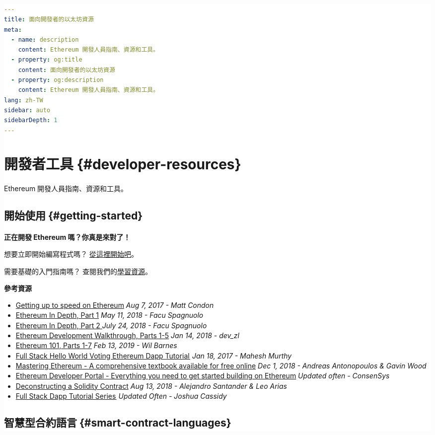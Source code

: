 ```yaml
---
title: 面向開發者的以太坊資源
meta:
  - name: description
    content: Ethereum 開發人員指南、資源和工具。
  - property: og:title
    content: 面向開發者的以太坊資源
  - property: og:description
    content: Ethereum 開發人員指南、資源和工具。
lang: zh-TW
sidebar: auto
sidebarDepth: 1
---
```


# 開發者工具 {#developer-resources}

<div class="featured">Ethereum 開發人員指南、資源和工具。</div>

## 開始使用 {#getting-started}

**正在開發 Ethereum 嗎？你真是來對了！**

想要立即開始編寫程式嗎？ [從這裡開始吧](/zh-tw/build/)。

需要基礎的入門指南嗎？ 查閱我們的[學習資源](/zh-tw/learn/)。

**參考資源**

- [Getting up to speed on Ethereum](https://medium.com/@mattcondon/getting-up-to-speed-on-ethereum-63ed28821bbe) _Aug 7, 2017 - Matt Condon_
- [Ethereum In Depth, Part 1](https://blog.zeppelin.solutions/ethereum-in-depth-part-1-968981e6f833) _May 11, 2018 - Facu Spagnuolo_
- [Ethereum In Depth, Part 2 ](https://blog.zeppelin.solutions/ethereum-in-depth-part-2-6339cf6bddb9) _July 24, 2018 - Facu Spagnuolo_
- [Ethereum Development Walkthrough, Parts 1-5](https://hackernoon.com/ethereum-development-walkthrough-part-1-smart-contracts-b3979e6e573e) _Jan 14, 2018 - dev_zl_
- [Ethereum 101, Parts 1-7](https://kauri.io/collection/5bb65f0f4f34080001731dc2/ethereum-101) _Feb 13, 2019 - Wil Barnes_
- [Full Stack Hello World Voting Ethereum Dapp Tutorial ](https://medium.com/@mvmurthy/full-stack-hello-world-voting-ethereum-dapp-tutorial-part-1-40d2d0d807c2) _Jan 18, 2017 - Mahesh Murthy_
- [Mastering Ethereum - A comprehensive textbook available for free online](https://github.com/ethereumbook/ethereumbook) _Dec 1, 2018 - Andreas Antonopoulos & Gavin Wood_
- [Ethereum Developer Portal - Everything you need to get started building on Ethereum](https://ethereum.consensys.net/ethereum-dev-portal) _Updated often - ConsenSys_
- [Deconstructing a Solidity Contract](https://blog.zeppelin.solutions/deconstructing-a-solidity-contract-part-i-introduction-832efd2d7737) _Aug 13, 2018 - Alejandro Santander & Leo Arias_
- [Full Stack Dapp Tutorial Series ](https://kauri.io/collection/5b8e401ee727370001c942e3) _Updated Often - Joshua Cassidy_

## 智慧型合約語言 {#smart-contract-languages}
